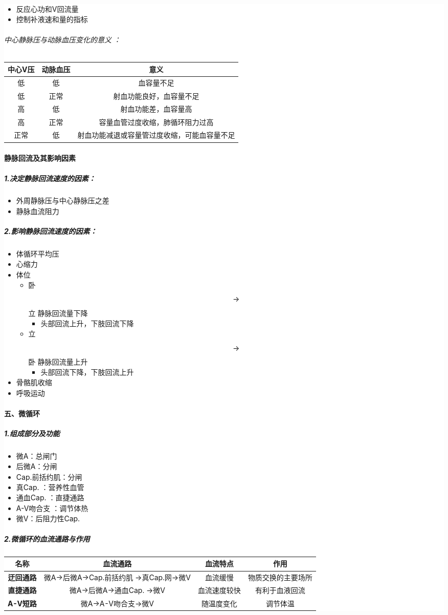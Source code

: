 * 反应心功和V回流量
* 控制补液速和量的指标

###### 中心静脉压与动脉血压变化的意义 ：

| 中心V压 | 动脉血压 |                     意义                     |
| :-----: | :------: | :------------------------------------------: |
|   低    |    低    |                  血容量不足                  |
|   低    |   正常   |           射血功能良好，血容量不足           |
|   高    |    低    |             射血功能差，血容量高             |
|   高    |   正常   |       容量血管过度收缩，肺循环阻力过高       |
|  正常   |    低    | 射血功能减退或容量管过度收缩，可能血容量不足 |

#### 静脉回流及其影响因素 

##### 1.决定静脉回流速度的因素：

* 外周静脉压与中心静脉压之差
* 静脉血流阻力

##### 2.影响静脉回流速度的因素：

* 体循环平均压
* 心缩力
* 体位
  * 卧 $$\to$$ 立 静脉回流量下降
    * 头部回流上升，下肢回流下降
  * 立 $$\to$$ 卧 静脉回流量上升
    * 头部回流下降，下肢回流上升
* 骨骼肌收缩
* 呼吸运动

#### 五、微循环

##### 1.组成部分及功能

* 微A：总闸门
* 后微A：分闸
* Cap.前括约肌：分闸
* 真Cap. ：营养性血管
* 通血Cap. ：直捷通路
* A-V吻合支 ：调节体热
* 微V：后阻力性Cap.

##### 2.微循环的血流通路与作用

|     名称     |               血流通路               |   血流特点   |        作用        |
| :----------: | :----------------------------------: | :----------: | :----------------: |
| **迂回通路** | 微A→后微A→Cap.前括约肌 →真Cap.网→微V |   血流缓慢   | 物质交换的主要场所 |
| **直捷通路** |       微A→后微A→通血Cap. →微V        | 血流速度较快 |   有利于血液回流   |
| **A-V短路**  |          微A→A-V吻合支→微V           |  随温度变化  |      调节体温      |
